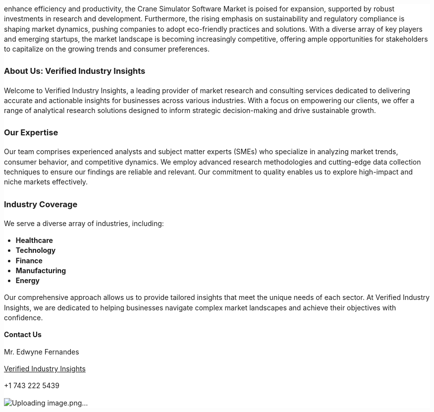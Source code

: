 enhance efficiency and productivity, the Crane Simulator Software Market is poised for expansion, supported by robust investments in research and development. Furthermore, the rising emphasis on sustainability and regulatory compliance is shaping market dynamics, pushing companies to adopt eco-friendly practices and solutions. With a diverse array of key players and emerging startups, the market landscape is becoming increasingly competitive, offering ample opportunities for stakeholders to capitalize on the growing trends and consumer preferences.</p><h3>About Us: Verified Industry Insights</h3><p>Welcome to Verified Industry Insights, a leading provider of market research and consulting services dedicated to delivering accurate and actionable insights for businesses across various industries. With a focus on empowering our clients, we offer a range of analytical research solutions designed to inform strategic decision-making and drive sustainable growth.</p><h3>Our Expertise</h3><p>Our team comprises experienced analysts and subject matter experts (SMEs) who specialize in analyzing market trends, consumer behavior, and competitive dynamics. We employ advanced research methodologies and cutting-edge data collection techniques to ensure our findings are reliable and relevant. Our commitment to quality enables us to explore high-impact and niche markets effectively.</p><h3>Industry Coverage</h3><p>We serve a diverse array of industries, including:</p><ul><li><strong>Healthcare</strong></li><li><strong>Technology</strong></li><li><strong>Finance</strong></li><li><strong>Manufacturing</strong></li><li><strong>Energy</strong></li></ul><p>Our comprehensive approach allows us to provide tailored insights that meet the unique needs of each sector. At Verified Industry Insights, we are dedicated to helping businesses navigate complex market landscapes and achieve their objectives with confidence.</p><p><strong>Contact Us</strong></p><p>Mr. Edwyne Fernandes</p><p><a href="https://www.verifiedindustryinsights.com/">Verified Industry Insights</a></p><p>+1 743 222 5439</p>
![Uploading image.png…]()
